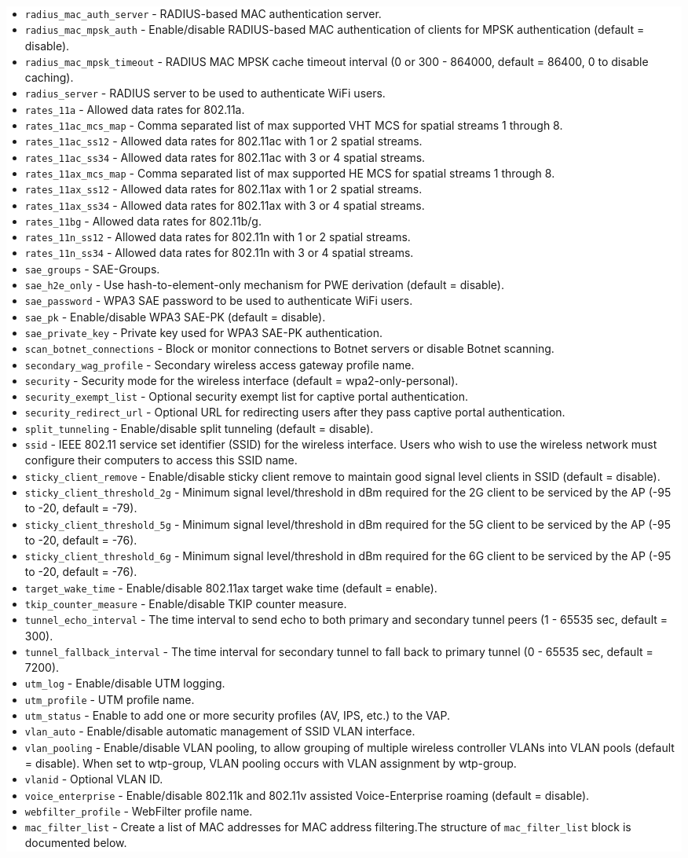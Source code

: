 * `radius_mac_auth_server` - RADIUS-based MAC authentication server.
* `radius_mac_mpsk_auth` - Enable/disable RADIUS-based MAC authentication of clients for MPSK authentication (default = disable).
* `radius_mac_mpsk_timeout` - RADIUS MAC MPSK cache timeout interval (0 or 300 - 864000, default = 86400, 0 to disable caching).
* `radius_server` - RADIUS server to be used to authenticate WiFi users.
* `rates_11a` - Allowed data rates for 802.11a.
* `rates_11ac_mcs_map` - Comma separated list of max supported VHT MCS for spatial streams 1 through 8.
* `rates_11ac_ss12` - Allowed data rates for 802.11ac with 1 or 2 spatial streams.
* `rates_11ac_ss34` - Allowed data rates for 802.11ac with 3 or 4 spatial streams.
* `rates_11ax_mcs_map` - Comma separated list of max supported HE MCS for spatial streams 1 through 8.
* `rates_11ax_ss12` - Allowed data rates for 802.11ax with 1 or 2 spatial streams.
* `rates_11ax_ss34` - Allowed data rates for 802.11ax with 3 or 4 spatial streams.
* `rates_11bg` - Allowed data rates for 802.11b/g.
* `rates_11n_ss12` - Allowed data rates for 802.11n with 1 or 2 spatial streams.
* `rates_11n_ss34` - Allowed data rates for 802.11n with 3 or 4 spatial streams.
* `sae_groups` - SAE-Groups.
* `sae_h2e_only` - Use hash-to-element-only mechanism for PWE derivation (default = disable).
* `sae_password` - WPA3 SAE password to be used to authenticate WiFi users.
* `sae_pk` - Enable/disable WPA3 SAE-PK (default = disable).
* `sae_private_key` - Private key used for WPA3 SAE-PK authentication.
* `scan_botnet_connections` - Block or monitor connections to Botnet servers or disable Botnet scanning.
* `secondary_wag_profile` - Secondary wireless access gateway profile name.
* `security` - Security mode for the wireless interface (default = wpa2-only-personal).
* `security_exempt_list` - Optional security exempt list for captive portal authentication.
* `security_redirect_url` - Optional URL for redirecting users after they pass captive portal authentication.
* `split_tunneling` - Enable/disable split tunneling (default = disable).
* `ssid` - IEEE 802.11 service set identifier (SSID) for the wireless interface. Users who wish to use the wireless network must configure their computers to access this SSID name.
* `sticky_client_remove` - Enable/disable sticky client remove to maintain good signal level clients in SSID (default = disable).
* `sticky_client_threshold_2g` - Minimum signal level/threshold in dBm required for the 2G client to be serviced by the AP (-95 to -20, default = -79).
* `sticky_client_threshold_5g` - Minimum signal level/threshold in dBm required for the 5G client to be serviced by the AP (-95 to -20, default = -76).
* `sticky_client_threshold_6g` - Minimum signal level/threshold in dBm required for the 6G client to be serviced by the AP (-95 to -20, default = -76).
* `target_wake_time` - Enable/disable 802.11ax target wake time (default = enable).
* `tkip_counter_measure` - Enable/disable TKIP counter measure.
* `tunnel_echo_interval` - The time interval to send echo to both primary and secondary tunnel peers (1 - 65535 sec, default = 300).
* `tunnel_fallback_interval` - The time interval for secondary tunnel to fall back to primary tunnel (0 - 65535 sec, default = 7200).
* `utm_log` - Enable/disable UTM logging.
* `utm_profile` - UTM profile name.
* `utm_status` - Enable to add one or more security profiles (AV, IPS, etc.) to the VAP.
* `vlan_auto` - Enable/disable automatic management of SSID VLAN interface.
* `vlan_pooling` - Enable/disable VLAN pooling, to allow grouping of multiple wireless controller VLANs into VLAN pools (default = disable). When set to wtp-group, VLAN pooling occurs with VLAN assignment by wtp-group.
* `vlanid` - Optional VLAN ID.
* `voice_enterprise` - Enable/disable 802.11k and 802.11v assisted Voice-Enterprise roaming (default = disable).
* `webfilter_profile` - WebFilter profile name.
* `mac_filter_list` - Create a list of MAC addresses for MAC address filtering.The structure of `mac_filter_list` block is documented below.
